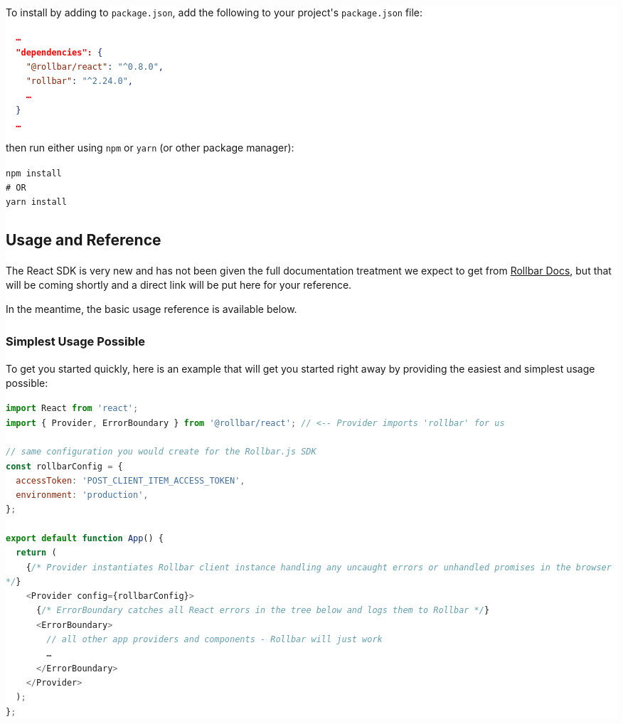 To install by adding to `package.json`, add the following to your project's
`package.json` file:

```json
  …
  "dependencies": {
    "@rollbar/react": "^0.8.0",
    "rollbar": "^2.24.0",
    …
  }
  …
```

then run either using `npm` or `yarn` (or other package manager):

```shell
npm install
# OR
yarn install
```

## Usage and Reference

The React SDK is very new and has not been given the full documentation treatment we expect to get from [Rollbar Docs],
but that will be coming shortly and a direct link will be put here for your reference.

In the meantime, the basic usage reference is available below.

### Simplest Usage Possible

To get you started quickly, here is an example that will get you started right away by providing the easiest and simplest
usage possible:

```javascript
import React from 'react';
import { Provider, ErrorBoundary } from '@rollbar/react'; // <-- Provider imports 'rollbar' for us

// same configuration you would create for the Rollbar.js SDK
const rollbarConfig = {
  accessToken: 'POST_CLIENT_ITEM_ACCESS_TOKEN',
  environment: 'production',
};

export default function App() {
  return (
    {/* Provider instantiates Rollbar client instance handling any uncaught errors or unhandled promises in the browser */}
    <Provider config={rollbarConfig}>
      {/* ErrorBoundary catches all React errors in the tree below and logs them to Rollbar */}
      <ErrorBoundary>
        // all other app providers and components - Rollbar will just work
        …
      </ErrorBoundary>
    </Provider>
  );
};
```


[Rollbar]: https://rollbar.com
[Rollbar Docs]: https://docs.rollbar.com
[Rollbar.js]: https://github.com/rollbar/rollbar.js
[Rollbar.js Setup Instructions]: https://github.com/rollbar/rollbar.js/#setup-instructions
[React Native SDK]: https://github.com/rollbar/rollbar-react-native
[Telemetry]: https://docs.rollbar.com/docs/rollbarjs-telemetry
[`Provider`]: #provider-component
[`ErrorBoundary`]: #errorboundary-component
[`RollbarContext`]: #rollbarcontext-component
[Functional Components]: https://reactjs.org/docs/components-and-props.html#function-and-class-components
[React Context]: https://reactjs.org/docs/context.html
[Error Boundaries]: https://reactjs.org/docs/error-boundaries.html
[React Hooks API]: https://reactjs.org/docs/hooks-intro.html
[history]: https://www.npmjs.com/package/history
[history.location]: https://github.com/ReactTraining/history/blob/master/docs/api-reference.md#location
[history.action]: https://github.com/ReactTraining/history/blob/master/docs/api-reference.md#action
[1]: https://docs.github.com/en/packages/guides/configuring-npm-for-use-with-github-packages#installing-a-package